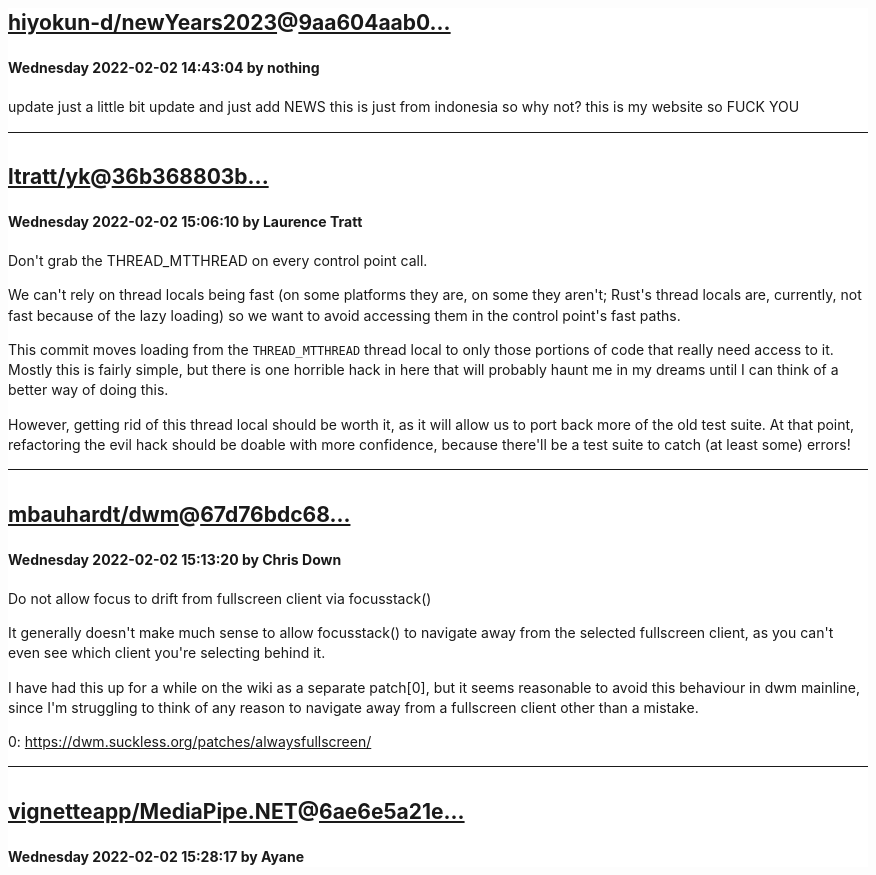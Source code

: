 ## [hiyokun-d/newYears2023](https://github.com/hiyokun-d/newYears2023)@[9aa604aab0...](https://github.com/hiyokun-d/newYears2023/commit/9aa604aab0789fe809b07a8ad34ac779ee6254e1)
#### Wednesday 2022-02-02 14:43:04 by nothing

update just a little bit update and just add NEWS this is just from indonesia so why not? this is my website so FUCK YOU

---
## [ltratt/yk](https://github.com/ltratt/yk)@[36b368803b...](https://github.com/ltratt/yk/commit/36b368803b5a10541483f7fe667b92c5b2cfad91)
#### Wednesday 2022-02-02 15:06:10 by Laurence Tratt

Don't grab the THREAD_MTTHREAD on every control point call.

We can't rely on thread locals being fast (on some platforms they are,
on some they aren't; Rust's thread locals are, currently, not fast
because of the lazy loading) so we want to avoid accessing them in the
control point's fast paths.

This commit moves loading from the `THREAD_MTTHREAD` thread local to
only those portions of code that really need access to it. Mostly this
is fairly simple, but there is one horrible hack in here that will
probably haunt me in my dreams until I can think of a better way of
doing this.

However, getting rid of this thread local should be worth it, as it will
allow us to port back more of the old test suite. At that point,
refactoring the evil hack should be doable with more confidence, because
there'll be a test suite to catch (at least some) errors!

---
## [mbauhardt/dwm](https://github.com/mbauhardt/dwm)@[67d76bdc68...](https://github.com/mbauhardt/dwm/commit/67d76bdc68102df976177de351f65329d8683064)
#### Wednesday 2022-02-02 15:13:20 by Chris Down

Do not allow focus to drift from fullscreen client via focusstack()

It generally doesn't make much sense to allow focusstack() to navigate
away from the selected fullscreen client, as you can't even see which
client you're selecting behind it.

I have had this up for a while on the wiki as a separate patch[0], but
it seems reasonable to avoid this behaviour in dwm mainline, since I'm
struggling to think of any reason to navigate away from a fullscreen
client other than a mistake.

0: https://dwm.suckless.org/patches/alwaysfullscreen/

---
## [vignetteapp/MediaPipe.NET](https://github.com/vignetteapp/MediaPipe.NET)@[6ae6e5a21e...](https://github.com/vignetteapp/MediaPipe.NET/commit/6ae6e5a21e671a171bda3803925e96071311e73c)
#### Wednesday 2022-02-02 15:28:17 by Ayane

